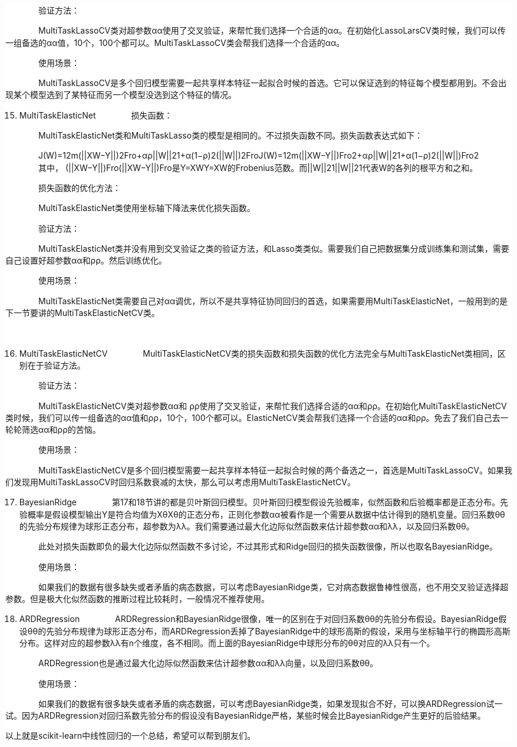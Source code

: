 　　　　验证方法：

　　　　MultiTaskLassoCV类对超参数αα使用了交叉验证，来帮忙我们选择一个合适的αα。在初始化LassoLarsCV类时候，我们可以传一组备选的αα值，10个，100个都可以。MultiTaskLassoCV类会帮我们选择一个合适的αα。

　　　　使用场景：

　　　　MultiTaskLassoCV是多个回归模型需要一起共享样本特征一起拟合时候的首选。它可以保证选到的特征每个模型都用到。不会出现某个模型选到了某特征而另一个模型没选到这个特征的情况。

15.  MultiTaskElasticNet
　　　　损失函数：

　　　　MultiTaskElasticNet类和MultiTaskLasso类的模型是相同的。不过损失函数不同。损失函数表达式如下：

　　　　J(W)=12m(||XW−Y||)2Fro+αρ||W||21+α(1−ρ)2(||W||)2FroJ(W)=12m(||XW−Y||)Fro2+αρ||W||21+α(1−ρ)2(||W||)Fro2
　　　　其中， (||XW−Y||)Fro(||XW−Y||)Fro是Y=XWY=XW的Frobenius范数。而||W||21||W||21代表W的各列的根平方和之和。

　　　　损失函数的优化方法：　　　

　　　　MultiTaskElasticNet类使用坐标轴下降法来优化损失函数。

　　　　验证方法：

　　　　MultiTaskElasticNet类并没有用到交叉验证之类的验证方法，和Lasso类类似。需要我们自己把数据集分成训练集和测试集，需要自己设置好超参数αα和ρρ。然后训练优化。　

　　　　使用场景：

　　　　MultiTaskElasticNet类需要自己对αα调优，所以不是共享特征协同回归的首选，如果需要用MultiTaskElasticNet，一般用到的是下一节要讲的MultiTaskElasticNetCV类。　

　　　　

16.  MultiTaskElasticNetCV
　　　　MultiTaskElasticNetCV类的损失函数和损失函数的优化方法完全与MultiTaskElasticNet类相同，区别在于验证方法。

　　　　验证方法：

　　　　MultiTaskElasticNetCV类对超参数αα和 ρρ使用了交叉验证，来帮忙我们选择合适的αα和ρρ。在初始化MultiTaskElasticNetCV类时候，我们可以传一组备选的αα值和ρρ，10个，100个都可以。ElasticNetCV类会帮我们选择一个合适的αα和ρρ。免去了我们自己去一轮轮筛选αα和ρρ的苦恼。

　　　　使用场景：

　　　　MultiTaskElasticNetCV是多个回归模型需要一起共享样本特征一起拟合时候的两个备选之一，首选是MultiTaskLassoCV。如果我们发现用MultiTaskLassoCV时回归系数衰减的太快，那么可以考虑用MultiTaskElasticNetCV。　　　

17. BayesianRidge
　　　　第17和18节讲的都是贝叶斯回归模型。贝叶斯回归模型假设先验概率，似然函数和后验概率都是正态分布。先验概率是假设模型输出Y是符合均值为XθXθ的正态分布，正则化参数αα被看作是一个需要从数据中估计得到的随机变量。回归系数θθ的先验分布规律为球形正态分布，超参数为λλ。我们需要通过最大化边际似然函数来估计超参数αα和λλ，以及回归系数θθ。

　　　　此处对损失函数即负的最大化边际似然函数不多讨论，不过其形式和Ridge回归的损失函数很像，所以也取名BayesianRidge。

　　　　使用场景：

　　　　如果我们的数据有很多缺失或者矛盾的病态数据，可以考虑BayesianRidge类，它对病态数据鲁棒性很高，也不用交叉验证选择超参数。但是极大化似然函数的推断过程比较耗时，一般情况不推荐使用。

18. ARDRegression
　　　　ARDRegression和BayesianRidge很像，唯一的区别在于对回归系数θθ的先验分布假设。BayesianRidge假设θθ的先验分布规律为球形正态分布，而ARDRegression丢掉了BayesianRidge中的球形高斯的假设，采用与坐标轴平行的椭圆形高斯分布。这样对应的超参数λλ有n个维度，各不相同。而上面的BayesianRidge中球形分布的θθ对应的λλ只有一个。

　　　　ARDRegression也是通过最大化边际似然函数来估计超参数αα和λλ向量，以及回归系数θθ。

　　　　使用场景：

　　　　如果我们的数据有很多缺失或者矛盾的病态数据，可以考虑BayesianRidge类，如果发现拟合不好，可以换ARDRegression试一试。因为ARDRegression对回归系数先验分布的假设没有BayesianRidge严格，某些时候会比BayesianRidge产生更好的后验结果。

 

以上就是scikit-learn中线性回归的一个总结，希望可以帮到朋友们。













